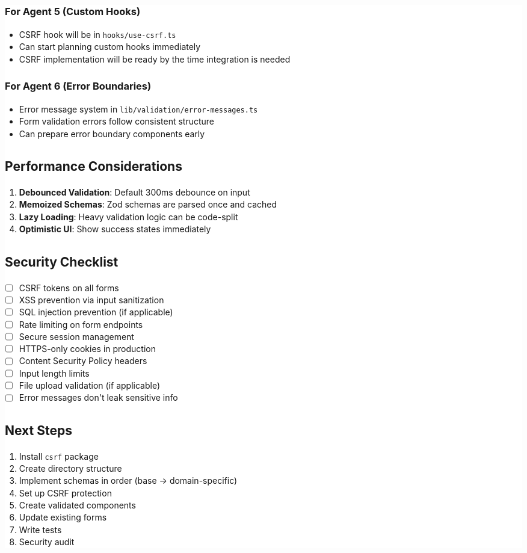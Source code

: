 ### For Agent 5 (Custom Hooks)
- CSRF hook will be in `hooks/use-csrf.ts`
- Can start planning custom hooks immediately
- CSRF implementation will be ready by the time integration is needed

### For Agent 6 (Error Boundaries)
- Error message system in `lib/validation/error-messages.ts`
- Form validation errors follow consistent structure
- Can prepare error boundary components early

## Performance Considerations

1. **Debounced Validation**: Default 300ms debounce on input
2. **Memoized Schemas**: Zod schemas are parsed once and cached
3. **Lazy Loading**: Heavy validation logic can be code-split
4. **Optimistic UI**: Show success states immediately

## Security Checklist

- [ ] CSRF tokens on all forms
- [ ] XSS prevention via input sanitization
- [ ] SQL injection prevention (if applicable)
- [ ] Rate limiting on form endpoints
- [ ] Secure session management
- [ ] HTTPS-only cookies in production
- [ ] Content Security Policy headers
- [ ] Input length limits
- [ ] File upload validation (if applicable)
- [ ] Error messages don't leak sensitive info

## Next Steps

1. Install `csrf` package
2. Create directory structure
3. Implement schemas in order (base → domain-specific)
4. Set up CSRF protection
5. Create validated components
6. Update existing forms
7. Write tests
8. Security audit